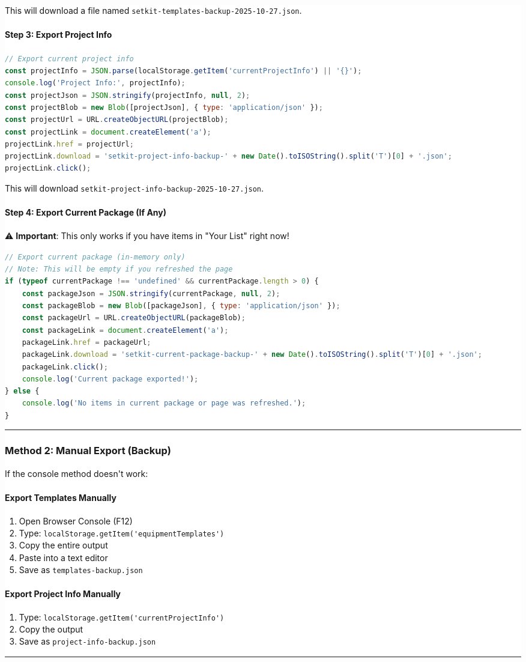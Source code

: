 This will download a file named `setkit-templates-backup-2025-10-27.json`.

#### **Step 3: Export Project Info**
```javascript
// Export current project info
const projectInfo = JSON.parse(localStorage.getItem('currentProjectInfo') || '{}');
console.log('Project Info:', projectInfo);
const projectJson = JSON.stringify(projectInfo, null, 2);
const projectBlob = new Blob([projectJson], { type: 'application/json' });
const projectUrl = URL.createObjectURL(projectBlob);
const projectLink = document.createElement('a');
projectLink.href = projectUrl;
projectLink.download = 'setkit-project-info-backup-' + new Date().toISOString().split('T')[0] + '.json';
projectLink.click();
```

This will download `setkit-project-info-backup-2025-10-27.json`.

#### **Step 4: Export Current Package (If Any)**
⚠️ **Important**: This only works if you have items in "Your List" right now!

```javascript
// Export current package (in-memory only)
// Note: This will be empty if you refreshed the page
if (typeof currentPackage !== 'undefined' && currentPackage.length > 0) {
    const packageJson = JSON.stringify(currentPackage, null, 2);
    const packageBlob = new Blob([packageJson], { type: 'application/json' });
    const packageUrl = URL.createObjectURL(packageBlob);
    const packageLink = document.createElement('a');
    packageLink.href = packageUrl;
    packageLink.download = 'setkit-current-package-backup-' + new Date().toISOString().split('T')[0] + '.json';
    packageLink.click();
    console.log('Current package exported!');
} else {
    console.log('No items in current package or page was refreshed.');
}
```

---

### Method 2: Manual Export (Backup)

If the console method doesn't work:

#### **Export Templates Manually**
1. Open Browser Console (F12)
2. Type: `localStorage.getItem('equipmentTemplates')`
3. Copy the entire output
4. Paste into a text editor
5. Save as `templates-backup.json`

#### **Export Project Info Manually**
1. Type: `localStorage.getItem('currentProjectInfo')`
2. Copy the output
3. Save as `project-info-backup.json`

---
